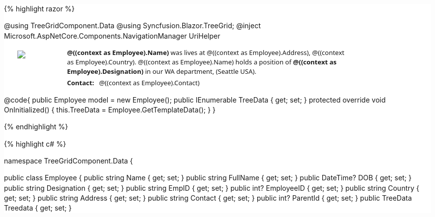 {% highlight razor %}

@using TreeGridComponent.Data
@using Syncfusion.Blazor.TreeGrid;
@inject Microsoft.AspNetCore.Components.NavigationManager UriHelper

<SfTreeGrid Height="400" DataSource="@TreeData" IdMapping="EmployeeID" ParentIdMapping="ParentId" TreeColumnIndex="0">
    <TreeGridTemplates>
        <DetailTemplate>
            <div style="position: relative; display: inline-block; float: left; font-weight: bold; width: 10%;padding:5px 4px 2px 27px;;">
                <img src="@UriHelper.ToAbsoluteUri($"images/"+ (context as Employee).Name +".png")" />
            </div>
            <div style="padding-left: 10px; display: inline-block; width: 66%; text-wrap: normal;font-size:13px;font-family:'Segoe UI';">
                <div class="e-description" style="word-wrap: break-word;">
                    <b>@((context as Employee).Name)</b> was lives at @((context as Employee).Address), @((context as Employee).Country). @((context as Employee).Name) holds a position of <b>@((context as Employee).Designation)</b> in our WA department, (Seattle USA).
                </div>
                <div class="e-description" style="word-wrap: break-word;margin-top:5px;">
                    <b style="margin-right:10px;">Contact:</b>@((context as Employee).Contact)
                </div>
            </div>
        </DetailTemplate>
    </TreeGridTemplates>
    <TreeGridColumns>
        <TreeGridColumn Field="Name" HeaderText="Name" Width="160"></TreeGridColumn>
        <TreeGridColumn Field="DOB" HeaderText="DOB" Width="10" Type="Syncfusion.Blazor.Grids.ColumnType.Date" Format="yMd"></TreeGridColumn>
        <TreeGridColumn Field="Designation" HeaderText="Designation" Width="120"></TreeGridColumn>
        <TreeGridColumn Field="EmpID" HeaderText="Employee ID" Width="80" TextAlign="Syncfusion.Blazor.Grids.TextAlign.Right"></TreeGridColumn>
        <TreeGridColumn Field="Country" HeaderText="Country" Width="100"></TreeGridColumn>
    </TreeGridColumns>
</SfTreeGrid>


@code{
    public Employee model = new Employee();
    public IEnumerable<Employee> TreeData { get; set; }
    protected override void OnInitialized()
    {
        this.TreeData = Employee.GetTemplateData();
    }
}

{% endhighlight %}

{% highlight c# %}

namespace TreeGridComponent.Data {

public class Employee
    {
        public string Name { get; set; }
        public string FullName { get; set; }
        public DateTime? DOB { get; set; }
        public string Designation { get; set; }
        public string EmpID { get; set; }
        public int? EmployeeID { get; set; }
        public string Country { get; set; }
        public string Address { get; set; }
        public string Contact { get; set; }
        public int? ParentId { get; set; }
        public TreeData Treedata { get; set; }